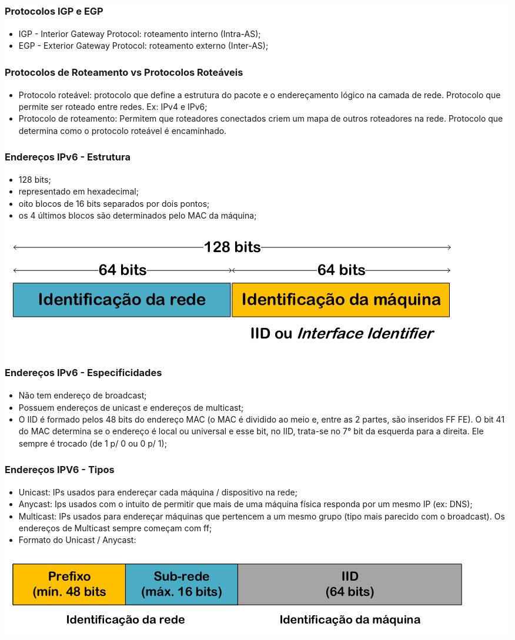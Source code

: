 ### Protocolos IGP e EGP

- IGP - Interior Gateway Protocol: roteamento interno (Intra-AS);
- EGP - Exterior Gateway Protocol: roteamento externo (Inter-AS);

### Protocolos de Roteamento vs Protocolos Roteáveis

- Protocolo roteável: protocolo que define a estrutura do pacote e o endereçamento lógico na camada de rede. Protocolo que permite ser roteado entre redes. Ex: IPv4 e IPv6;
- Protocolo de roteamento: Permitem que roteadores conectados criem um mapa de outros roteadores na rede. Protocolo que determina como o protocolo roteável é encaminhado.

### Endereços IPv6 - Estrutura

- 128 bits;
- representado em hexadecimal;
- oito blocos de 16 bits separados por dois pontos;
- os 4 últimos blocos são determinados pelo MAC da máquina;

![](./slide09-ipv6-formato.png)


### Endereços IPv6 - Especificidades

- Não tem endereço de broadcast;
- Possuem endereços de unicast e endereços de multicast;
- O IID é formado pelos 48 bits do endereço MAC (o MAC é dividido ao meio e, entre as 2 partes, são inseridos FF FE). O bit 41 do MAC determina se o endereço é local ou universal e esse bit, no IID, trata-se no 7° bit da esquerda para a direita. Ele sempre é trocado (de 1 p/ 0 ou 0 p/ 1);

### Endereços IPV6 - Tipos

- Unicast: IPs usados para endereçar cada máquina / dispositivo na rede;
- Anycast: Ips usados com o intuito de permitir que mais de uma máquina física responda por um mesmo IP (ex: DNS);
- Multicast: IPs usados para endereçar máquinas que pertencem a um mesmo grupo (tipo mais parecido com o broadcast). Os endereços de Multicast sempre começam com ff;
- Formato do Unicast / Anycast:

![](./slide09-ipv6-uniany-formato.png)

